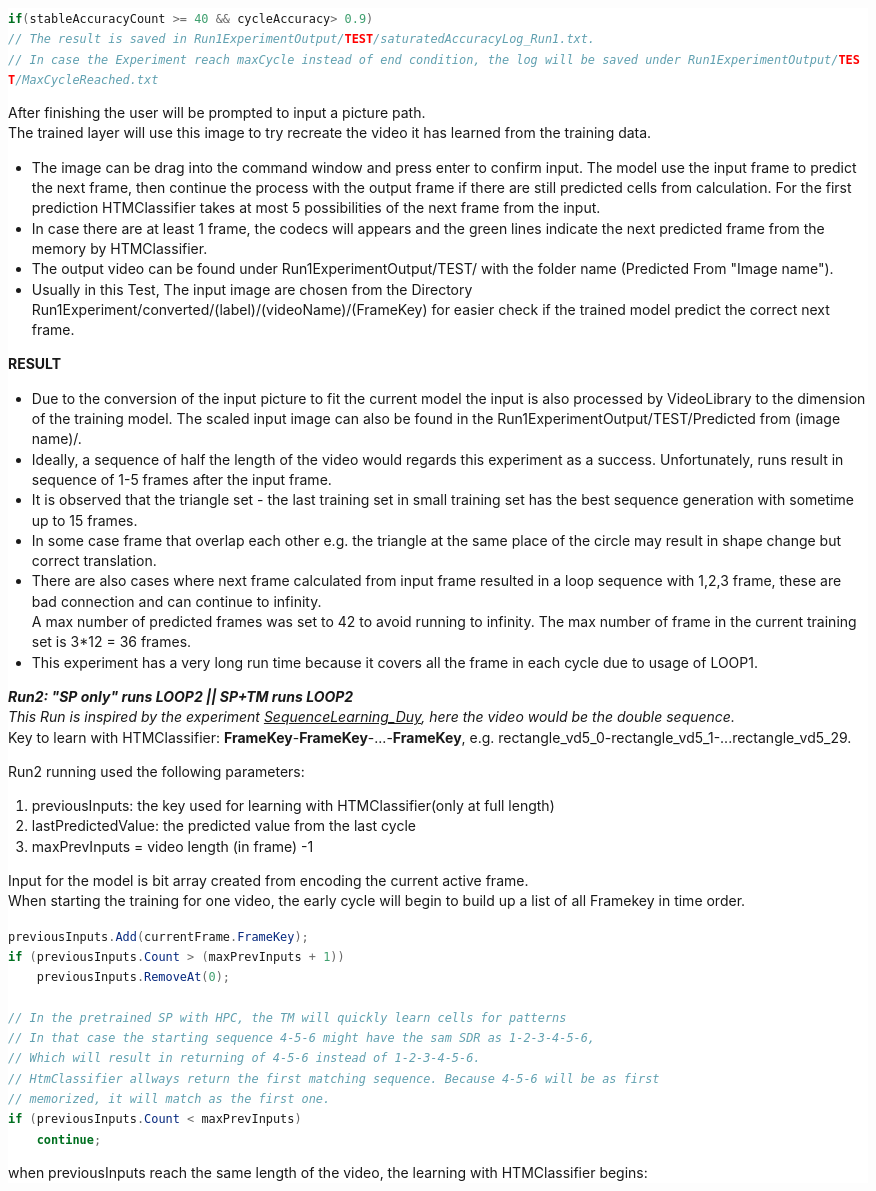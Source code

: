 ```csharp
if(stableAccuracyCount >= 40 && cycleAccuracy> 0.9)
// The result is saved in Run1ExperimentOutput/TEST/saturatedAccuracyLog_Run1.txt.  
// In case the Experiment reach maxCycle instead of end condition, the log will be saved under Run1ExperimentOutput/TEST/MaxCycleReached.txt
``` 
After finishing the user will be prompted to input a picture path.  
The trained layer will use this image to try recreate the video it has learned from the training data.  
- The image can be drag into the command window and press enter to confirm input. The model use the input frame to predict the next frame, then continue the process with the output frame if there are still predicted cells from calculation. For the first prediction HTMClassifier takes at most 5 possibilities of the next frame from the input.  
- In case there are at least 1 frame, the codecs will appears and the green lines indicate the next predicted frame from the memory by HTMClassifier. 
- The output video can be found under Run1ExperimentOutput/TEST/ with the folder name (Predicted From "Image name").  
- Usually in this Test, The input image are chosen from the Directory Run1Experiment/converted/(label)/(videoName)/(FrameKey) for easier check if the trained model predict the correct next frame.  


**RESULT**  
- Due to the conversion of the input picture to fit the current model the input is also processed by VideoLibrary to the dimension of the training model. The scaled input image can also be found in the Run1ExperimentOutput/TEST/Predicted from (image name)/.  
- Ideally, a sequence of half the length of the video would regards this experiment as a success. Unfortunately, runs result in sequence of 1-5 frames after the input frame. 
- It is observed that the triangle set - the last training set in small training set has the best sequence generation with sometime up to 15 frames. 
- In some case frame that overlap each other e.g. the triangle at the same place of the circle may result in shape change but correct translation.  
- There are also cases where next frame calculated from input frame resulted in a loop sequence with 1,2,3 frame, these are bad connection and can continue to infinity.  
A max number of predicted frames was set to 42 to avoid running to infinity. The max number of frame in the current training set is 3*12 = 36 frames.
- This experiment has a very long run time because it covers all the frame in each cycle due to usage of LOOP1.

**_Run2: "SP only" runs LOOP2 || SP+TM runs LOOP2_**  
_This Run is inspired by the experiment [SequenceLearning_Duy](https://github.com/perfectaccountname/neocortexapi/blob/master/source/Samples/NeoCortexApiSample/SequenceLearning_DUY.cs), here the video would be the double sequence._  
Key to learn with HTMClassifier: **FrameKey**-**FrameKey**-...-**FrameKey**, e.g.  rectangle_vd5_0-rectangle_vd5_1-...rectangle_vd5_29.  

Run2 running used the following parameters:
1. previousInputs: the key used for learning with HTMClassifier(only at full length)
2. lastPredictedValue: the predicted value from the last cycle
3. maxPrevInputs = video length (in frame) -1

Input for the model is bit array created from encoding the current active frame.  
When starting the training for one video, the early cycle will begin to build up a list of all Framekey in time order.
```csharp
previousInputs.Add(currentFrame.FrameKey);
if (previousInputs.Count > (maxPrevInputs + 1))
    previousInputs.RemoveAt(0);

// In the pretrained SP with HPC, the TM will quickly learn cells for patterns
// In that case the starting sequence 4-5-6 might have the sam SDR as 1-2-3-4-5-6,
// Which will result in returning of 4-5-6 instead of 1-2-3-4-5-6.
// HtmClassifier allways return the first matching sequence. Because 4-5-6 will be as first
// memorized, it will match as the first one.
if (previousInputs.Count < maxPrevInputs)
    continue;
```
when previousInputs reach the same length of the video, the learning with HTMClassifier begins:  